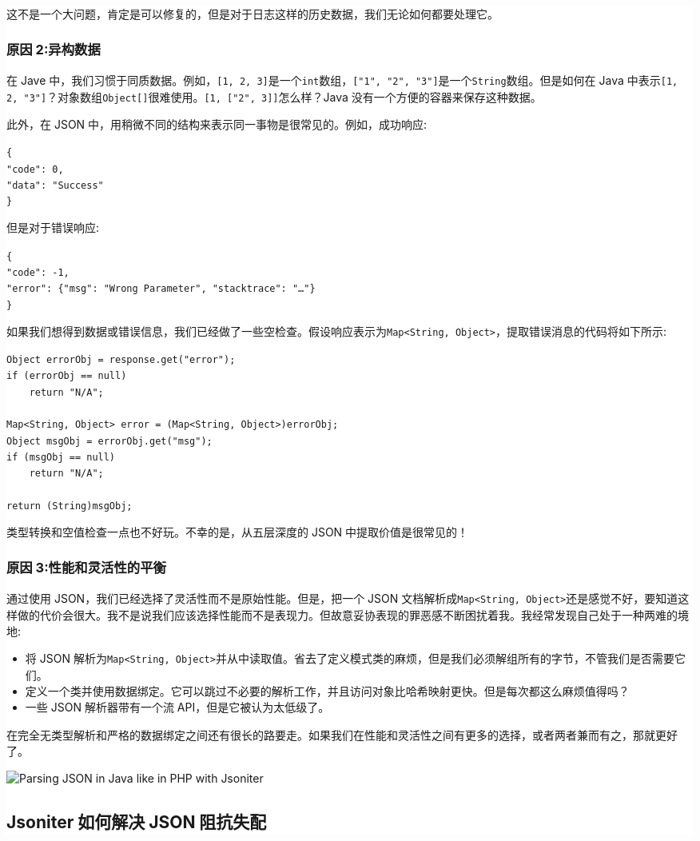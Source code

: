 这不是一个大问题，肯定是可以修复的，但是对于日志这样的历史数据，我们无论如何都要处理它。

### 原因 2:异构数据

在 Jave 中，我们习惯于同质数据。例如，`[1, 2, 3]`是一个`int`数组，`["1", "2", "3"]`是一个`String`数组。但是如何在 Java 中表示`[1, 2, "3"]`？对象数组`Object[]`很难使用。`[1, ["2", 3]]`怎么样？Java 没有一个方便的容器来保存这种数据。

此外，在 JSON 中，用稍微不同的结构来表示同一事物是很常见的。例如，成功响应:

```
{
"code": 0,
"data": "Success"
} 
```

但是对于错误响应:

```
{
"code": -1,
"error": {"msg": "Wrong Parameter", "stacktrace": "…"}
} 
```

如果我们想得到数据或错误信息，我们已经做了一些空检查。假设响应表示为`Map<String, Object>`，提取错误消息的代码将如下所示:

```
Object errorObj = response.get("error");
if (errorObj == null)
    return "N/A";

Map<String, Object> error = (Map<String, Object>)errorObj;
Object msgObj = errorObj.get("msg");
if (msgObj == null)
    return "N/A";

return (String)msgObj; 
```

类型转换和空值检查一点也不好玩。不幸的是，从五层深度的 JSON 中提取价值是很常见的！

### 原因 3:性能和灵活性的平衡

通过使用 JSON，我们已经选择了灵活性而不是原始性能。但是，把一个 JSON 文档解析成`Map<String, Object>`还是感觉不好，要知道这样做的代价会很大。我不是说我们应该选择性能而不是表现力。但故意妥协表现的罪恶感不断困扰着我。我经常发现自己处于一种两难的境地:

*   将 JSON 解析为`Map<String, Object>`并从中读取值。省去了定义模式类的麻烦，但是我们必须解组所有的字节，不管我们是否需要它们。
*   定义一个类并使用数据绑定。它可以跳过不必要的解析工作，并且访问对象比哈希映射更快。但是每次都这么麻烦值得吗？
*   一些 JSON 解析器带有一个流 API，但是它被认为太低级了。

在完全无类型解析和严格的数据绑定之间还有很长的路要走。如果我们在性能和灵活性之间有更多的选择，或者两者兼而有之，那就更好了。

![Parsing JSON in Java like in PHP with Jsoniter](../Images/2790eefa4b765b2eb3d49394103f53d7.png)

## Jsoniter 如何解决 JSON 阻抗失配
